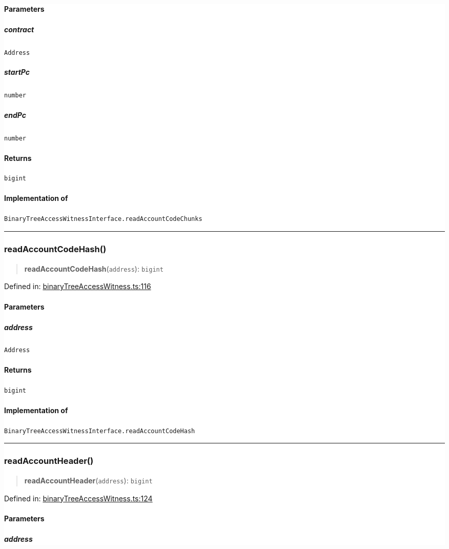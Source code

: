#### Parameters

##### contract

`Address`

##### startPc

`number`

##### endPc

`number`

#### Returns

`bigint`

#### Implementation of

`BinaryTreeAccessWitnessInterface.readAccountCodeChunks`

***

### readAccountCodeHash()

> **readAccountCodeHash**(`address`): `bigint`

Defined in: [binaryTreeAccessWitness.ts:116](https://github.com/ethereumjs/ethereumjs-monorepo/blob/master/packages/evm/src/binaryTreeAccessWitness.ts#L116)

#### Parameters

##### address

`Address`

#### Returns

`bigint`

#### Implementation of

`BinaryTreeAccessWitnessInterface.readAccountCodeHash`

***

### readAccountHeader()

> **readAccountHeader**(`address`): `bigint`

Defined in: [binaryTreeAccessWitness.ts:124](https://github.com/ethereumjs/ethereumjs-monorepo/blob/master/packages/evm/src/binaryTreeAccessWitness.ts#L124)

#### Parameters

##### address
